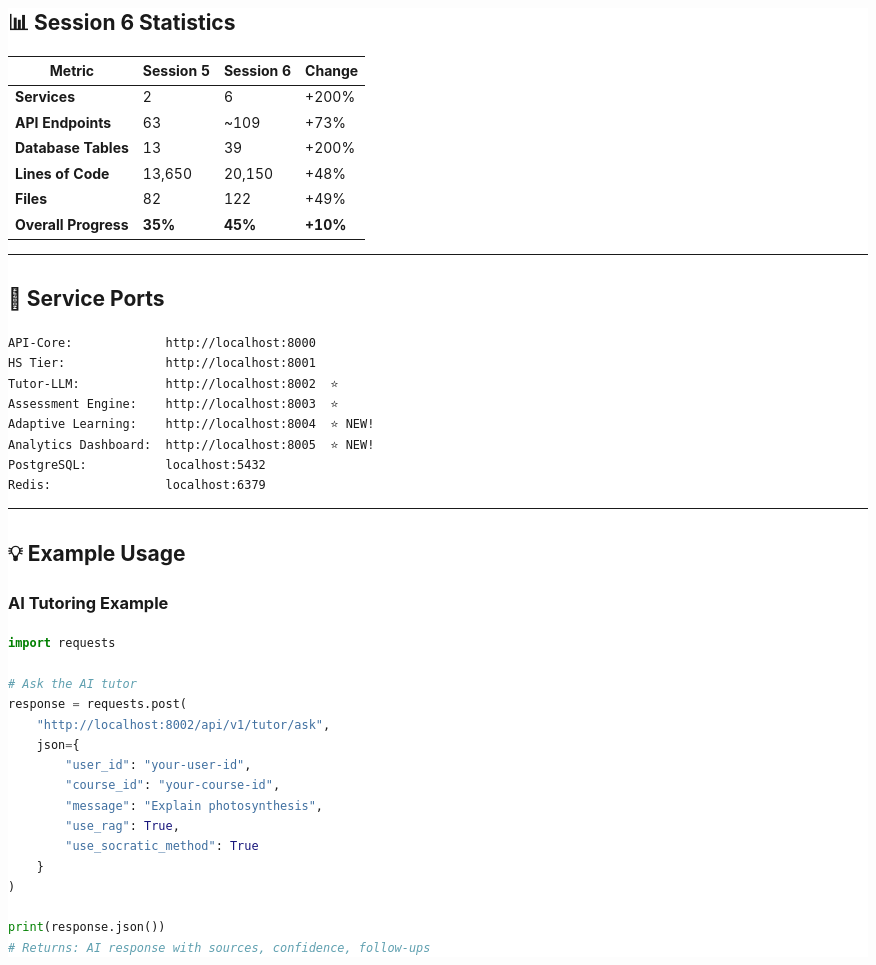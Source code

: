 
## 📊 Session 6 Statistics

| Metric | Session 5 | Session 6 | Change |
|--------|-----------|-----------|--------|
| **Services** | 2 | 6 | +200% |
| **API Endpoints** | 63 | ~109 | +73% |
| **Database Tables** | 13 | 39 | +200% |
| **Lines of Code** | 13,650 | 20,150 | +48% |
| **Files** | 82 | 122 | +49% |
| **Overall Progress** | **35%** | **45%** | **+10%** |

---

## 🎯 Service Ports

```
API-Core:             http://localhost:8000
HS Tier:              http://localhost:8001
Tutor-LLM:            http://localhost:8002  ⭐
Assessment Engine:    http://localhost:8003  ⭐
Adaptive Learning:    http://localhost:8004  ⭐ NEW!
Analytics Dashboard:  http://localhost:8005  ⭐ NEW!
PostgreSQL:           localhost:5432
Redis:                localhost:6379
```

---

## 💡 Example Usage

### **AI Tutoring Example**

```python
import requests

# Ask the AI tutor
response = requests.post(
    "http://localhost:8002/api/v1/tutor/ask",
    json={
        "user_id": "your-user-id",
        "course_id": "your-course-id",
        "message": "Explain photosynthesis",
        "use_rag": True,
        "use_socratic_method": True
    }
)

print(response.json())
# Returns: AI response with sources, confidence, follow-ups
```
